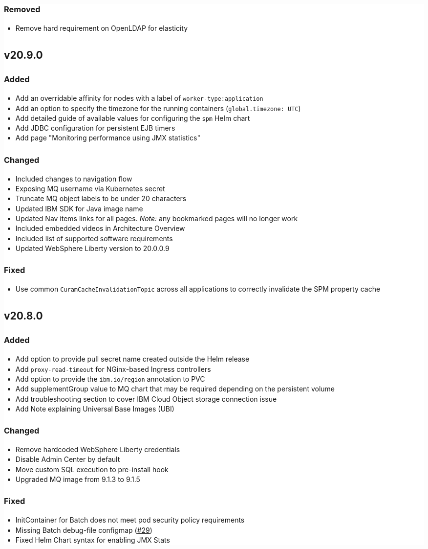 ### Removed

* Remove hard requirement on OpenLDAP for elasticity

## v20.9.0

### Added

* Add an overridable affinity for nodes with a label of `worker-type:application`
* Add an option to specify the timezone for the running containers (`global.timezone: UTC`)
* Add detailed guide of available values for configuring the `spm` Helm chart
* Add JDBC configuration for persistent EJB timers
* Add page "Monitoring performance using JMX statistics"

### Changed

* Included changes to navigation flow
* Exposing MQ username via Kubernetes secret
* Truncate MQ object labels to be under 20 characters
* Updated IBM SDK for Java image name
* Updated Nav items links for all pages. *Note:* any bookmarked pages will no longer work
* Included embedded videos in Architecture Overview
* Included list of supported software requirements
* Updated WebSphere Liberty version to 20.0.0.9

### Fixed

* Use common `CuramCacheInvalidationTopic` across all applications to correctly invalidate the SPM property cache

## v20.8.0

### Added

* Add option to provide pull secret name created outside the Helm release
* Add `proxy-read-timeout` for NGinx-based Ingress controllers
* Add option to provide the `ibm.io/region` annotation to PVC
* Add supplementGroup value to MQ chart that may be required depending on the persistent volume
* Add troubleshooting section to cover IBM Cloud Object storage connection issue
* Add Note explaining Universal Base Images (UBI)

### Changed

* Remove hardcoded WebSphere Liberty credentials
* Disable Admin Center by default
* Move custom SQL execution to pre-install hook
* Upgraded MQ image from 9.1.3 to 9.1.5

### Fixed

* InitContainer for Batch does not meet pod security policy requirements
* Missing Batch debug-file configmap ([#29](https://github.com/merative/spm-kubernetes/issues/29))
* Fixed Helm Chart syntax for enabling JMX Stats
